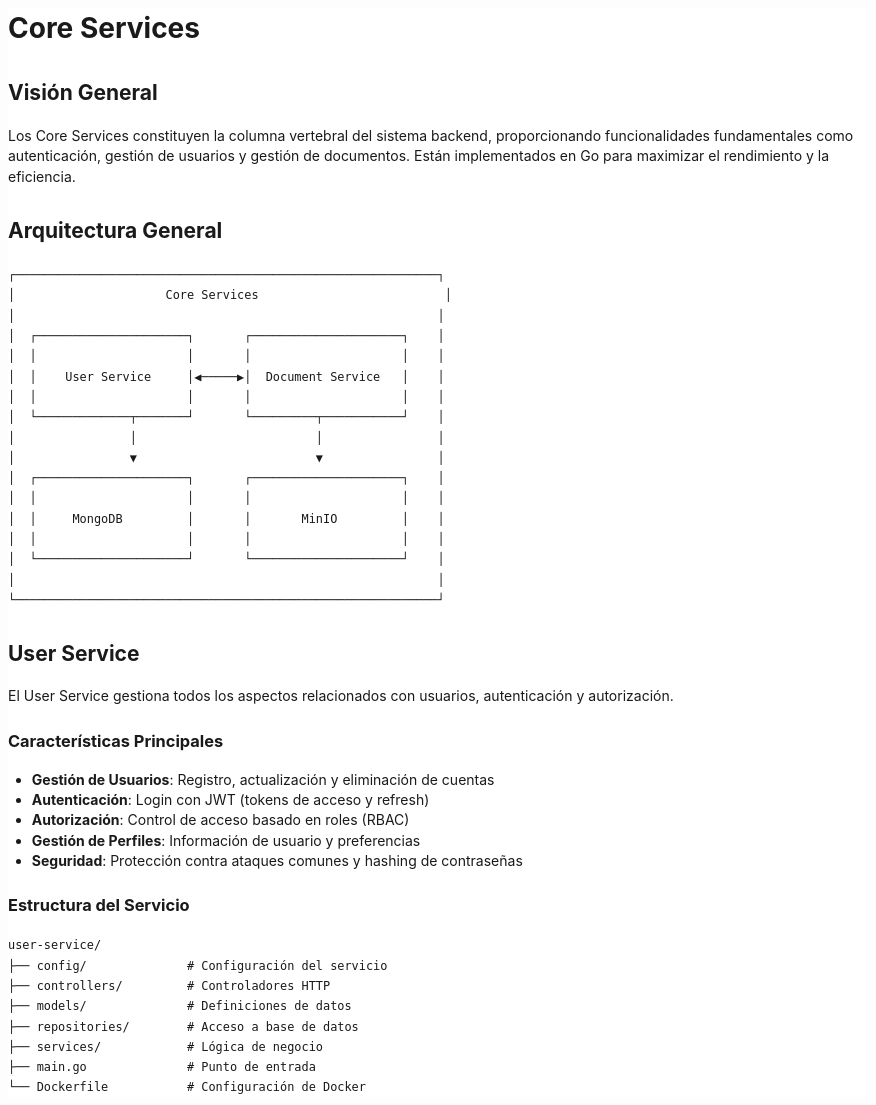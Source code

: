 # Core Services

## Visión General

Los Core Services constituyen la columna vertebral del sistema backend, proporcionando funcionalidades fundamentales como autenticación, gestión de usuarios y gestión de documentos. Están implementados en Go para maximizar el rendimiento y la eficiencia.

## Arquitectura General

```
┌───────────────────────────────────────────────────────────┐
│                     Core Services                          │
│                                                           │
│  ┌─────────────────────┐       ┌─────────────────────┐    │
│  │                     │       │                     │    │
│  │    User Service     │◀─────▶│  Document Service   │    │
│  │                     │       │                     │    │
│  └─────────────┬───────┘       └─────────┬───────────┘    │
│                │                         │                │
│                ▼                         ▼                │
│  ┌─────────────────────┐       ┌─────────────────────┐    │
│  │                     │       │                     │    │
│  │     MongoDB         │       │       MinIO         │    │
│  │                     │       │                     │    │
│  └─────────────────────┘       └─────────────────────┘    │
│                                                           │
└───────────────────────────────────────────────────────────┘
```

## User Service

El User Service gestiona todos los aspectos relacionados con usuarios, autenticación y autorización.

### Características Principales

- **Gestión de Usuarios**: Registro, actualización y eliminación de cuentas
- **Autenticación**: Login con JWT (tokens de acceso y refresh)
- **Autorización**: Control de acceso basado en roles (RBAC)
- **Gestión de Perfiles**: Información de usuario y preferencias
- **Seguridad**: Protección contra ataques comunes y hashing de contraseñas

### Estructura del Servicio

```
user-service/
├── config/              # Configuración del servicio
├── controllers/         # Controladores HTTP
├── models/              # Definiciones de datos
├── repositories/        # Acceso a base de datos
├── services/            # Lógica de negocio
├── main.go              # Punto de entrada
└── Dockerfile           # Configuración de Docker
```
